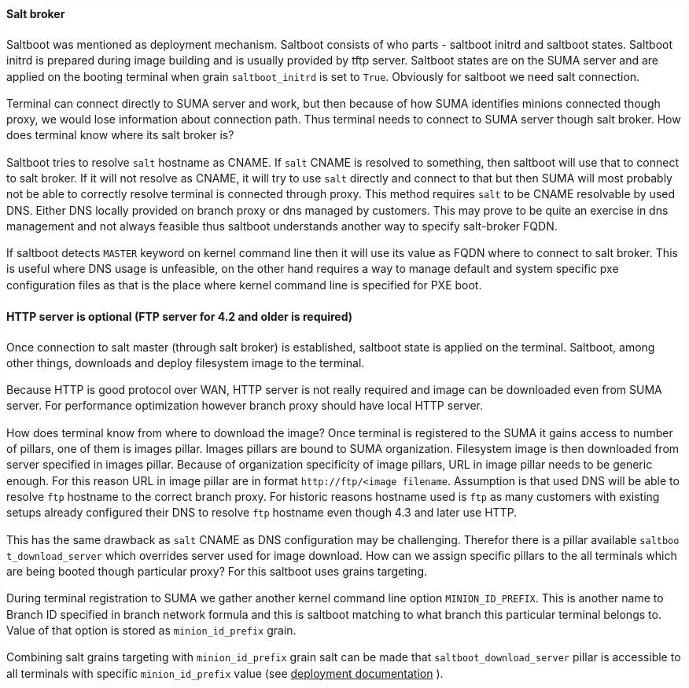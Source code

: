 #### Salt broker

Saltboot was mentioned as deployment mechanism. Saltboot consists of who parts - saltboot initrd and saltboot states. Saltboot initrd is prepared during image building and is usually provided by tftp server. Saltboot states are on the SUMA server and are applied on the booting terminal when grain `saltboot_initrd` is set to `True`. Obviously for saltboot we need salt connection.

Terminal can connect directly to SUMA server and work, but then because of how SUMA identifies minions connected though proxy, we would lose information about connection path. Thus terminal needs to connect to SUMA server though salt broker. How does terminal know where its salt broker is?

Saltboot tries to resolve `salt` hostname as CNAME. If `salt` CNAME is resolved to something, then saltboot will use that to connect to salt broker. If it will not resolve as CNAME, it will try to use `salt` directly and connect to that but then SUMA will most probably not be able to correctly resolve terminal is connected through proxy. This method requires `salt` to be CNAME resolvable by used DNS. Either DNS locally provided on branch proxy or dns managed by customers. This may prove to be quite an exercise in dns management and not always feasible thus saltboot understands another way to specify salt-broker FQDN.

If saltboot detects `MASTER` keyword on kernel command line then it will use its value as FQDN where to connect to salt broker. This is useful where DNS usage is unfeasible, on the other hand requires a way to manage default and system specific pxe configuration files as that is the place where kernel command line is specified for PXE boot.

#### HTTP server is optional (FTP server for 4.2 and older is required)

Once connection to salt master (through salt broker) is established, saltboot state is applied on the terminal. Saltboot, among other things, downloads and deploy filesystem image to the terminal. 

Because HTTP is good protocol over WAN, HTTP server is not really required and image can be downloaded even from SUMA server. For performance optimization however branch proxy should have local HTTP server.

How does terminal know from where to download the image? Once terminal is registered to the SUMA it gains access to number of pillars, one of them is images pillar. Images pillars are bound to SUMA organization.
Filesystem image is then downloaded from server specified in images pillar. Because of organization specificity of image pillars, URL in image pillar needs to be generic enough. For this reason URL in image pillar are in format `http://ftp/<image filename`. Assumption is that used DNS will be able to resolve `ftp` hostname to the correct branch proxy. For historic reasons hostname used is `ftp` as many customers with existing setups already configured their DNS to resolve `ftp` hostname even though 4.3 and later use HTTP.

This has the same drawback as `salt` CNAME as DNS configuration may be challenging. Therefor there is a pillar available `saltboot_download_server` which overrides server used for image download.
How can we assign specific pillars to the all terminals which are being booted though particular proxy? For this saltboot uses grains targeting.

During terminal registration to SUMA we gather another kernel command line option `MINION_ID_PREFIX`. This is another name to Branch ID specified in branch network formula and this is saltboot matching to what branch this particular terminal belongs to. Value of that option is stored as `minion_id_prefix` grain.

Combining salt grains targeting with `minion_id_prefix` grain salt can be made that `saltboot_download_server` pillar is accessible to all terminals with specific `minion_id_prefix` value (see [deployment documentation](https://documentation.suse.com/suma/4.2/en/suse-manager/retail/retail-deploy-terminals.html#_customize_the_terminal_image_download_process) ).
